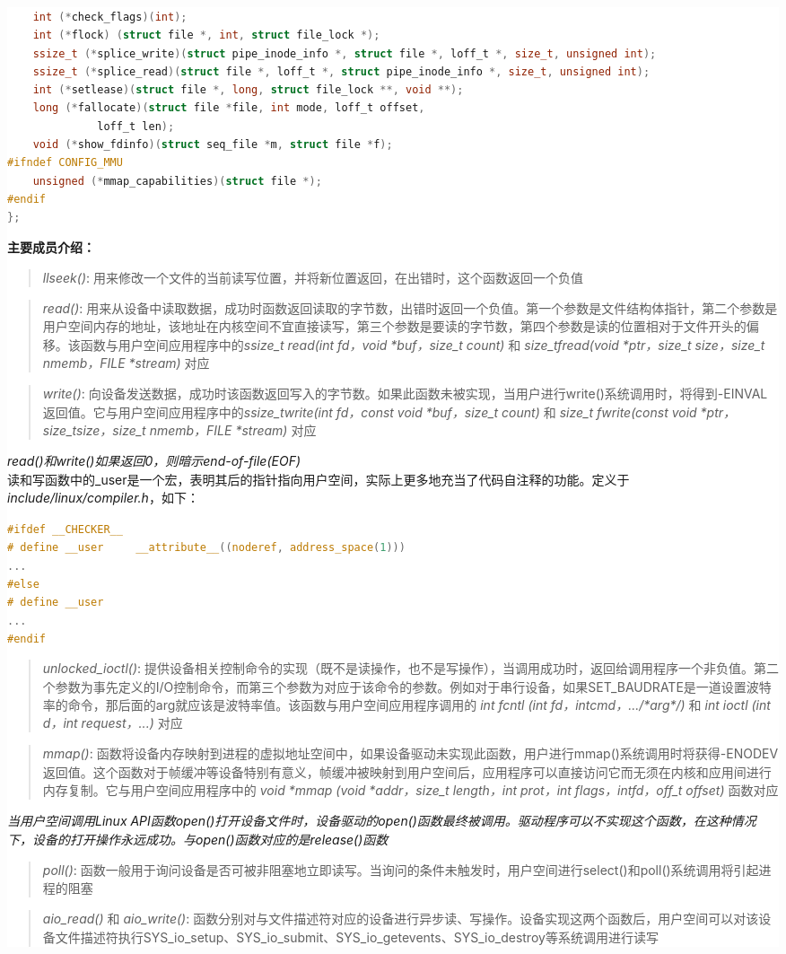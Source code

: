 ```c
	int (*check_flags)(int);
	int (*flock) (struct file *, int, struct file_lock *);
	ssize_t (*splice_write)(struct pipe_inode_info *, struct file *, loff_t *, size_t, unsigned int);
	ssize_t (*splice_read)(struct file *, loff_t *, struct pipe_inode_info *, size_t, unsigned int);
	int (*setlease)(struct file *, long, struct file_lock **, void **);
	long (*fallocate)(struct file *file, int mode, loff_t offset,
			  loff_t len);
	void (*show_fdinfo)(struct seq_file *m, struct file *f);
#ifndef CONFIG_MMU
	unsigned (*mmap_capabilities)(struct file *);
#endif
};
```

**主要成员介绍：**  
>*llseek()*: 用来修改一个文件的当前读写位置，并将新位置返回，在出错时，这个函数返回一个负值  

>*read()*: 用来从设备中读取数据，成功时函数返回读取的字节数，出错时返回一个负值。第一个参数是文件结构体指针，第二个参数是用户空间内存的地址，该地址在内核空间不宜直接读写，第三个参数是要读的字节数，第四个参数是读的位置相对于文件开头的偏移。该函数与用户空间应用程序中的*ssize_t read(int fd，void \*buf，size_t count)* 和 *size_tfread(void \*ptr，size_t size，size_t nmemb，FILE \*stream)* 对应  

>*write()*: 向设备发送数据，成功时该函数返回写入的字节数。如果此函数未被实现，当用户进行write()系统调用时，将得到-EINVAL返回值。它与用户空间应用程序中的*ssize_twrite(int fd，const void \*buf，size_t count)* 和 *size_t fwrite(const void \*ptr，size_tsize，size_t nmemb，FILE \*stream)* 对应  

*read()和write()如果返回0，则暗示end-of-file(EOF)*  
读和写函数中的_user是一个宏，表明其后的指针指向用户空间，实际上更多地充当了代码自注释的功能。定义于 *include/linux/compiler.h*，如下：
```c
#ifdef __CHECKER__
# define __user		__attribute__((noderef, address_space(1)))
...
#else
# define __user
...
#endif
```

>*unlocked_ioctl()*: 提供设备相关控制命令的实现（既不是读操作，也不是写操作），当调用成功时，返回给调用程序一个非负值。第二个参数为事先定义的I/O控制命令，而第三个参数为对应于该命令的参数。例如对于串行设备，如果SET_BAUDRATE是一道设置波特率的命令，那后面的arg就应该是波特率值。该函数与用户空间应用程序调用的 *int fcntl (int fd，intcmd，.../\*arg\*/)* 和 *int ioctl (int d，int request，...)* 对应    

>*mmap()*: 函数将设备内存映射到进程的虚拟地址空间中，如果设备驱动未实现此函数，用户进行mmap()系统调用时将获得-ENODEV返回值。这个函数对于帧缓冲等设备特别有意义，帧缓冲被映射到用户空间后，应用程序可以直接访问它而无须在内核和应用间进行内存复制。它与用户空间应用程序中的 *void \*mmap (void \*addr，size_t length，int prot，int flags，intfd，off_t offset)* 函数对应

*当用户空间调用Linux API函数open()打开设备文件时，设备驱动的open()函数最终被调用。驱动程序可以不实现这个函数，在这种情况下，设备的打开操作永远成功。与open()函数对应的是release()函数*

>*poll()*: 函数一般用于询问设备是否可被非阻塞地立即读写。当询问的条件未触发时，用户空间进行select()和poll()系统调用将引起进程的阻塞

>*aio_read()* 和 *aio_write()*: 函数分别对与文件描述符对应的设备进行异步读、写操作。设备实现这两个函数后，用户空间可以对该设备文件描述符执行SYS_io_setup、SYS_io_submit、SYS_io_getevents、SYS_io_destroy等系统调用进行读写
